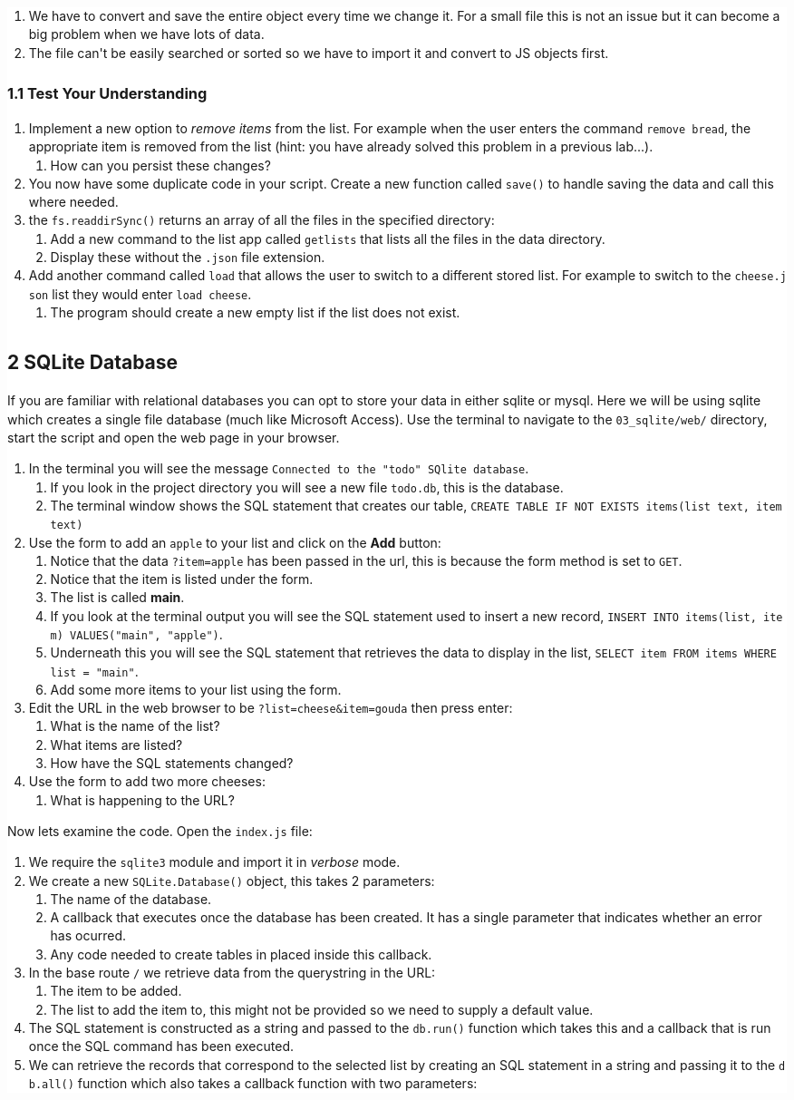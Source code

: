 1. We have to convert and save the entire object every time we change it. For a small file this is not an issue but it can become a big problem when we have lots of data.
2. The file can't be easily searched or sorted so we have to import it and convert to JS objects first.

### 1.1 Test Your Understanding

1. Implement a new option to _remove items_ from the list. For example when the user enters the command `remove bread`, the appropriate item is removed from the list (hint: you have already solved this problem in a previous lab...).
    1. How can you persist these changes?
2. You now have some duplicate code in your script. Create a new function called `save()` to handle saving the data and call this where needed.
3. the `fs.readdirSync()` returns an array of all the files in the specified directory:
    1. Add a new command to the list app called `getlists` that lists all the files in the data directory.
    2. Display these without the `.json` file extension.
4. Add another command called `load` that allows the user to switch to a different stored list. For example to switch to the `cheese.json` list they would enter `load cheese`.
    1. The program should create a new empty list if the list does not exist.

## 2 SQLite Database

If you are familiar with relational databases you can opt to store your data in either sqlite or mysql. Here we will be using sqlite which creates a single file database (much like Microsoft Access). Use the terminal to navigate to the `03_sqlite/web/` directory, start the script and open the web page in your browser.

1. In the terminal you will see the message `Connected to the "todo" SQlite database`.
    1. If you look in the project directory you will see a new file `todo.db`, this is the database.
    2. The terminal window shows the SQL statement that creates our table, `CREATE TABLE IF NOT EXISTS items(list text, item text)`
2. Use the form to add an `apple` to your list and click on the **Add** button:
    1. Notice that the data `?item=apple` has been passed in the url, this is because the form method is set to `GET`.
    2. Notice that the item is listed under the form.
    3. The list is called **main**.
    4. If you look at the terminal output you will see the SQL statement used to insert a new record, `INSERT INTO items(list, item) VALUES("main", "apple")`.
    5. Underneath this you will see the SQL statement that retrieves the data to display in the list, `SELECT item FROM items WHERE list = "main"`.
    6. Add some more items to your list using the form.
3. Edit the URL in the web browser to be `?list=cheese&item=gouda` then press enter:
    1. What is the name of the list?
    2. What items are listed?
    3. How have the SQL statements changed?
4. Use the form to add two more cheeses:
    1. What is happening to the URL?

Now lets examine the code. Open the `index.js` file:

1. We require the `sqlite3` module and import it in _verbose_ mode.
2. We create a new `SQLite.Database()` object, this takes 2 parameters:
    1. The name of the database.
    2. A callback that executes once the database has been created. It has a single parameter that indicates whether an error has ocurred.
    3. Any code needed to create tables in placed inside this callback.
3. In the base route `/` we retrieve data from the querystring in the URL:
    1. The item to be added.
    2. The list to add the item to, this might not be provided so we need to supply a default value.
4. The SQL statement is constructed as a string and passed to the `db.run()` function which takes this and a callback that is run once the SQL command has been executed.
5. We can retrieve the records that correspond to the selected list by creating an SQL statement in a string and passing it to  the `db.all()` function which also takes a callback function with two parameters: